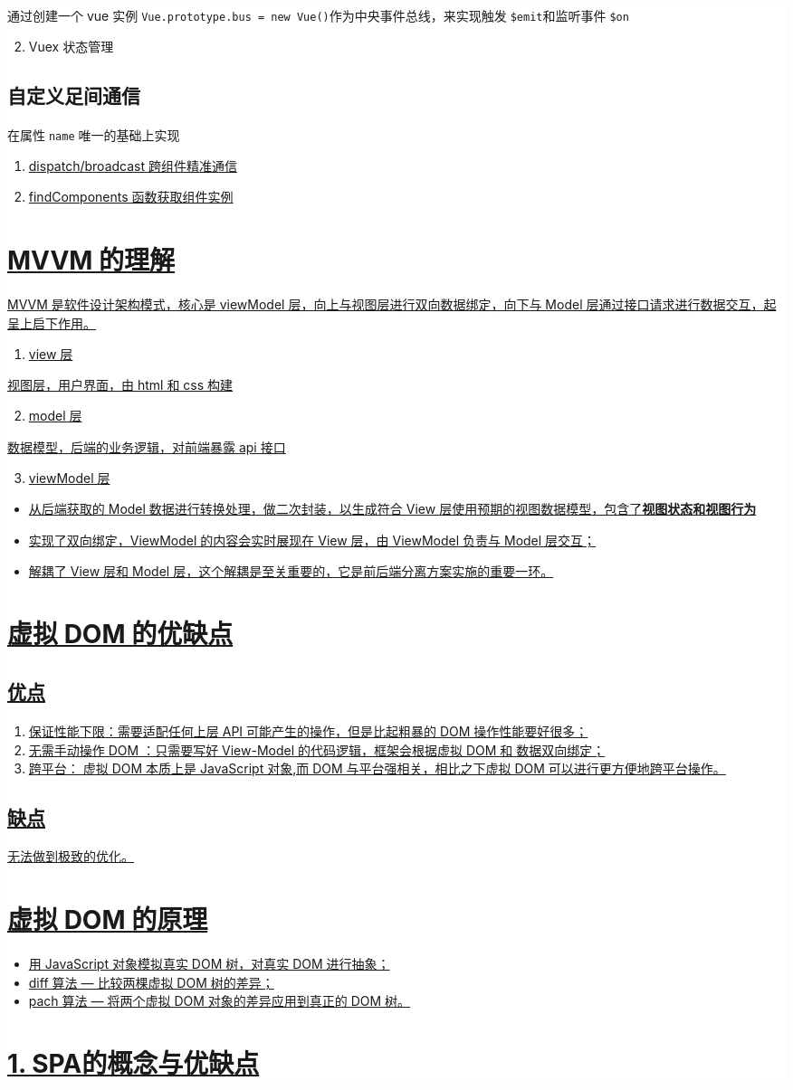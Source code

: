 通过创建一个 vue 实例 `Vue.prototype.bus = new Vue()`作为中央事件总线，来实现触发 `$emit`和监听事件 `$on` 

2. Vuex 状态管理



## 自定义足间通信

在属性 `name` 唯一的基础上实现

1. <a href="../src/common/emitter.js">dispatch/broadcast 跨组件精准通信

2. <a href="../src/common/findComponents.js">findComponents 函数获取组件实例


# MVVM 的理解

MVVM 是软件设计架构模式，核心是 viewModel 层，向上与视图层进行双向数据绑定，向下与 Model 层通过接口请求进行数据交互，起呈上启下作用。

1. view 层

视图层，用户界面，由 html 和 css 构建

2. model 层

数据模型，后端的业务逻辑，对前端暴露 api 接口

3. viewModel 层

- 从后端获取的 Model 数据进行转换处理，做二次封装，以生成符合 View 层使用预期的视图数据模型，包含了**视图状态和视图行为**

- 实现了双向绑定，ViewModel 的内容会实时展现在 View 层，由 ViewModel 负责与 Model 层交互；

- 解耦了 View 层和 Model 层，这个解耦是至关重要的，它是前后端分离方案实施的重要一环。


# 虚拟 DOM 的优缺点

## 优点
1. 保证性能下限：需要适配任何上层 API 可能产生的操作，但是比起粗暴的 DOM 操作性能要好很多；
2. 无需手动操作 DOM ：只需要写好 View-Model 的代码逻辑，框架会根据虚拟 DOM 和 数据双向绑定；
3. 跨平台： 虚拟 DOM 本质上是 JavaScript 对象,而 DOM 与平台强相关，相比之下虚拟 DOM 可以进行更方便地跨平台操作。

## 缺点

无法做到极致的优化。

# 虚拟 DOM 的原理

- 用 JavaScript 对象模拟真实 DOM 树，对真实 DOM 进行抽象；
- diff 算法 — 比较两棵虚拟 DOM 树的差异；
- pach 算法 — 将两个虚拟 DOM 对象的差异应用到真正的 DOM 树。


# 1. SPA的概念与优缺点
